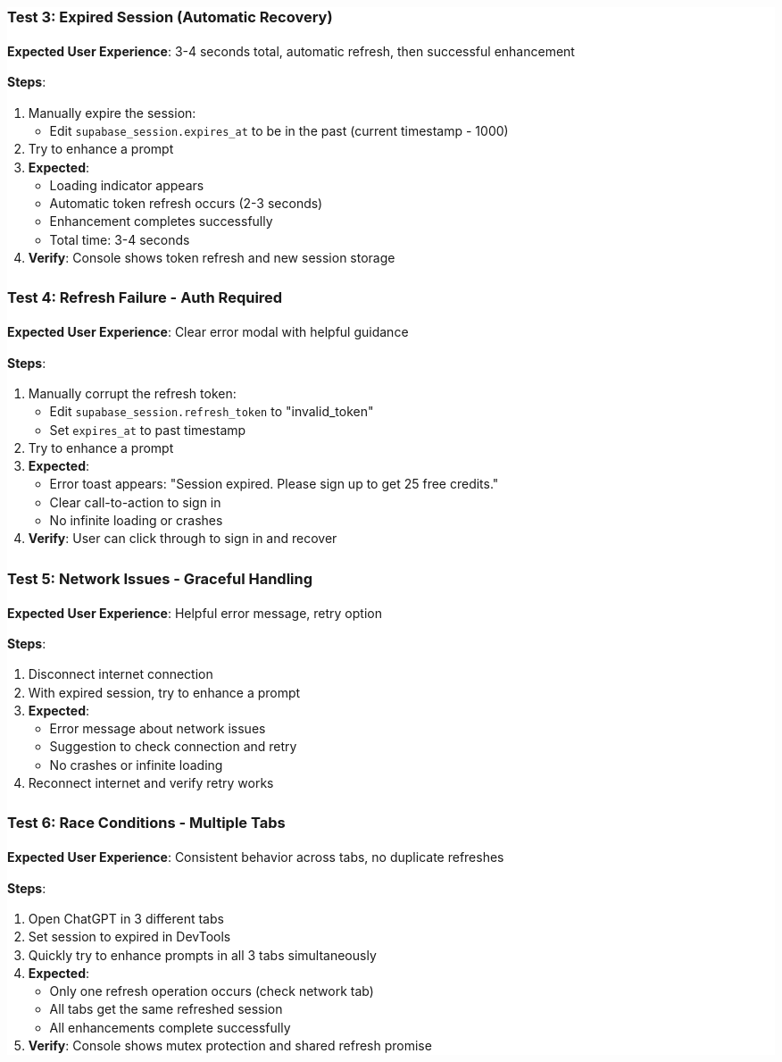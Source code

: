 ### Test 3: Expired Session (Automatic Recovery)

**Expected User Experience**: 3-4 seconds total, automatic refresh, then successful enhancement

**Steps**:

1. Manually expire the session:
   - Edit `supabase_session.expires_at` to be in the past (current timestamp - 1000)
2. Try to enhance a prompt
3. **Expected**:
   - Loading indicator appears
   - Automatic token refresh occurs (2-3 seconds)
   - Enhancement completes successfully
   - Total time: 3-4 seconds
4. **Verify**: Console shows token refresh and new session storage

### Test 4: Refresh Failure - Auth Required

**Expected User Experience**: Clear error modal with helpful guidance

**Steps**:

1. Manually corrupt the refresh token:
   - Edit `supabase_session.refresh_token` to "invalid_token"
   - Set `expires_at` to past timestamp
2. Try to enhance a prompt
3. **Expected**:
   - Error toast appears: "Session expired. Please sign up to get 25 free credits."
   - Clear call-to-action to sign in
   - No infinite loading or crashes
4. **Verify**: User can click through to sign in and recover

### Test 5: Network Issues - Graceful Handling

**Expected User Experience**: Helpful error message, retry option

**Steps**:

1. Disconnect internet connection
2. With expired session, try to enhance a prompt
3. **Expected**:
   - Error message about network issues
   - Suggestion to check connection and retry
   - No crashes or infinite loading
4. Reconnect internet and verify retry works

### Test 6: Race Conditions - Multiple Tabs

**Expected User Experience**: Consistent behavior across tabs, no duplicate refreshes

**Steps**:

1. Open ChatGPT in 3 different tabs
2. Set session to expired in DevTools
3. Quickly try to enhance prompts in all 3 tabs simultaneously
4. **Expected**:
   - Only one refresh operation occurs (check network tab)
   - All tabs get the same refreshed session
   - All enhancements complete successfully
5. **Verify**: Console shows mutex protection and shared refresh promise

